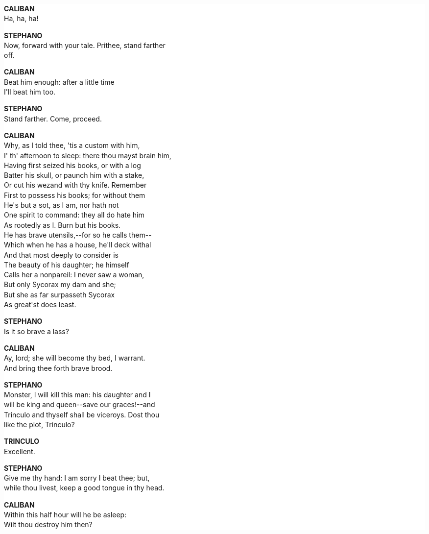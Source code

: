 **CALIBAN**  
Ha, ha, ha!

**STEPHANO**  
Now, forward with your tale. Prithee, stand farther  
off.

**CALIBAN**  
Beat him enough: after a little time  
I'll beat him too.

**STEPHANO**  
Stand farther. Come, proceed.

**CALIBAN**  
Why, as I told thee, 'tis a custom with him,  
I' th' afternoon to sleep: there thou mayst brain him,  
Having first seized his books, or with a log  
Batter his skull, or paunch him with a stake,  
Or cut his wezand with thy knife. Remember  
First to possess his books; for without them  
He's but a sot, as I am, nor hath not  
One spirit to command: they all do hate him  
As rootedly as I. Burn but his books.  
He has brave utensils,--for so he calls them--  
Which when he has a house, he'll deck withal  
And that most deeply to consider is  
The beauty of his daughter; he himself  
Calls her a nonpareil: I never saw a woman,  
But only Sycorax my dam and she;  
But she as far surpasseth Sycorax  
As great'st does least.

**STEPHANO**  
Is it so brave a lass?

**CALIBAN**  
Ay, lord; she will become thy bed, I warrant.  
And bring thee forth brave brood.

**STEPHANO**  
Monster, I will kill this man: his daughter and I  
will be king and queen--save our graces!--and  
Trinculo and thyself shall be viceroys. Dost thou  
like the plot, Trinculo?

**TRINCULO**  
Excellent.

**STEPHANO**  
Give me thy hand: I am sorry I beat thee; but,  
while thou livest, keep a good tongue in thy head.

**CALIBAN**  
Within this half hour will he be asleep:  
Wilt thou destroy him then?
